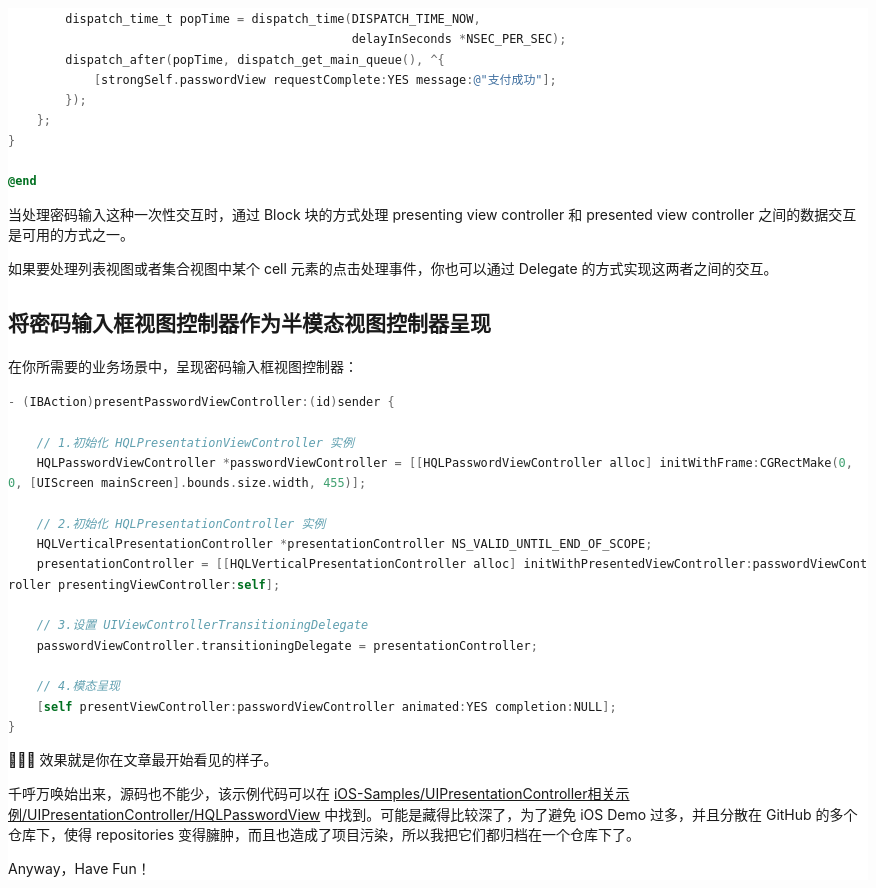 ```objectivec
        dispatch_time_t popTime = dispatch_time(DISPATCH_TIME_NOW,
                                                delayInSeconds *NSEC_PER_SEC);
        dispatch_after(popTime, dispatch_get_main_queue(), ^{
            [strongSelf.passwordView requestComplete:YES message:@"支付成功"];
        });
    };
}

@end
```

当处理密码输入这种一次性交互时，通过 Block 块的方式处理 presenting view controller 和 presented view controller 之间的数据交互是可用的方式之一。

如果要处理列表视图或者集合视图中某个 cell 元素的点击处理事件，你也可以通过 Delegate 的方式实现这两者之间的交互。



## 将密码输入框视图控制器作为半模态视图控制器呈现

在你所需要的业务场景中，呈现密码输入框视图控制器：

```objectivec
- (IBAction)presentPasswordViewController:(id)sender {
    
    // 1.初始化 HQLPresentationViewController 实例
    HQLPasswordViewController *passwordViewController = [[HQLPasswordViewController alloc] initWithFrame:CGRectMake(0, 0, [UIScreen mainScreen].bounds.size.width, 455)];
    
    // 2.初始化 HQLPresentationController 实例
    HQLVerticalPresentationController *presentationController NS_VALID_UNTIL_END_OF_SCOPE;
    presentationController = [[HQLVerticalPresentationController alloc] initWithPresentedViewController:passwordViewController presentingViewController:self];
    
    // 3.设置 UIViewControllerTransitioningDelegate
    passwordViewController.transitioningDelegate = presentationController;

    // 4.模态呈现
    [self presentViewController:passwordViewController animated:YES completion:NULL];
}
```



🎉🎉🎉 效果就是你在文章最开始看见的样子。

千呼万唤始出来，源码也不能少，该示例代码可以在 [iOS-Samples/UIPresentationController相关示例/UIPresentationController/HQLPasswordView](https://github.com/Andy0570/iOS-Samples/tree/master/UIPresentationController%20%E7%9B%B8%E5%85%B3%E7%A4%BA%E4%BE%8B/UIPresentationController/UIPresentationController/HQLPasswordView) 中找到。可能是藏得比较深了，为了避免 iOS Demo 过多，并且分散在 GitHub 的多个仓库下，使得 repositories 变得臃肿，而且也造成了项目污染，所以我把它们都归档在一个仓库下了。



Anyway，Have Fun！
